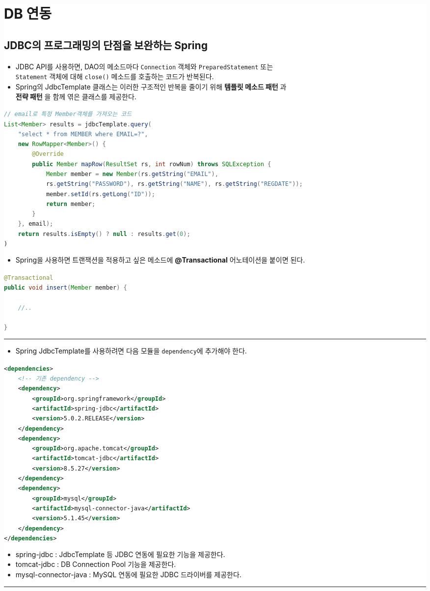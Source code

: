 DB 연동
======

<h2>JDBC의 프로그래밍의 단점을 보완하는 Spring</h2>

* JDBC API를 사용하면, DAO의 메소드마다 `Connection` 객체와 `PreparedStatement` 또는   
  `Statement` 객체에 대해 `close()` 메소드를 호출하는 코드가 반복된다.
* Spring의 JdbcTemplate 클래스는 이러한 구조적인 반복을 줄이기 위해 __템플릿 메소드 패턴__ 과   
  __전략 패턴__ 을 함께 엮은 클래스를 제공한다.
```java
// email로 특정 Member객체를 가져오는 코드
List<Member> results = jdbcTemplate.query(
    "select * from MEMBER where EMAIL=?",
    new RowMapper<Member>() {
        @Override
        public Member mapRow(ResultSet rs, int rowNum) throws SQLException {
            Member member = new Member(rs.getString("EMAIL"),
            rs.getString("PASSWORD"), rs.getString("NAME"), rs.getString("REGDATE"));
            member.setId(rs.getLong("ID"));
            return member;
        }
    }, email);
    return results.isEmpty() ? null : results.get(0);
)
```
* Spring을 사용하면 트랜잭션을 적용하고 싶은 메소드에 __@Transactional__ 어노테이션을 붙이면 된다.
```java
@Transactional
public void insert(Member member) {

    //..

}
```
<hr/>

* Spring JdbcTemplate를 사용하려면 다음 모듈을 `dependency`에 추가해야 한다.
```xml
<dependencies>
    <!-- 기존 dependency -->
    <dependency>
	    <groupId>org.springframework</groupId>
	    <artifactId>spring-jdbc</artifactId>
	    <version>5.0.2.RELEASE</version>
	</dependency>
	<dependency>
	    <groupId>org.apache.tomcat</groupId>
	    <artifactId>tomcat-jdbc</artifactId>
	    <version>8.5.27</version>
	</dependency>
	<dependency>
	    <groupId>mysql</groupId>
	    <artifactId>mysql-connector-java</artifactId>
	    <version>5.1.45</version>
	</dependency>
</dependencies>
```
* spring-jdbc : JdbcTemplate 등 JDBC 연동에 필요한 기능을 제공한다.
* tomcat-jdbc : DB Connection Pool 기능을 제공한다.
* mysql-connector-java : MySQL 연동에 필요한 JDBC 드라이버를 제공한다.
<hr/>

